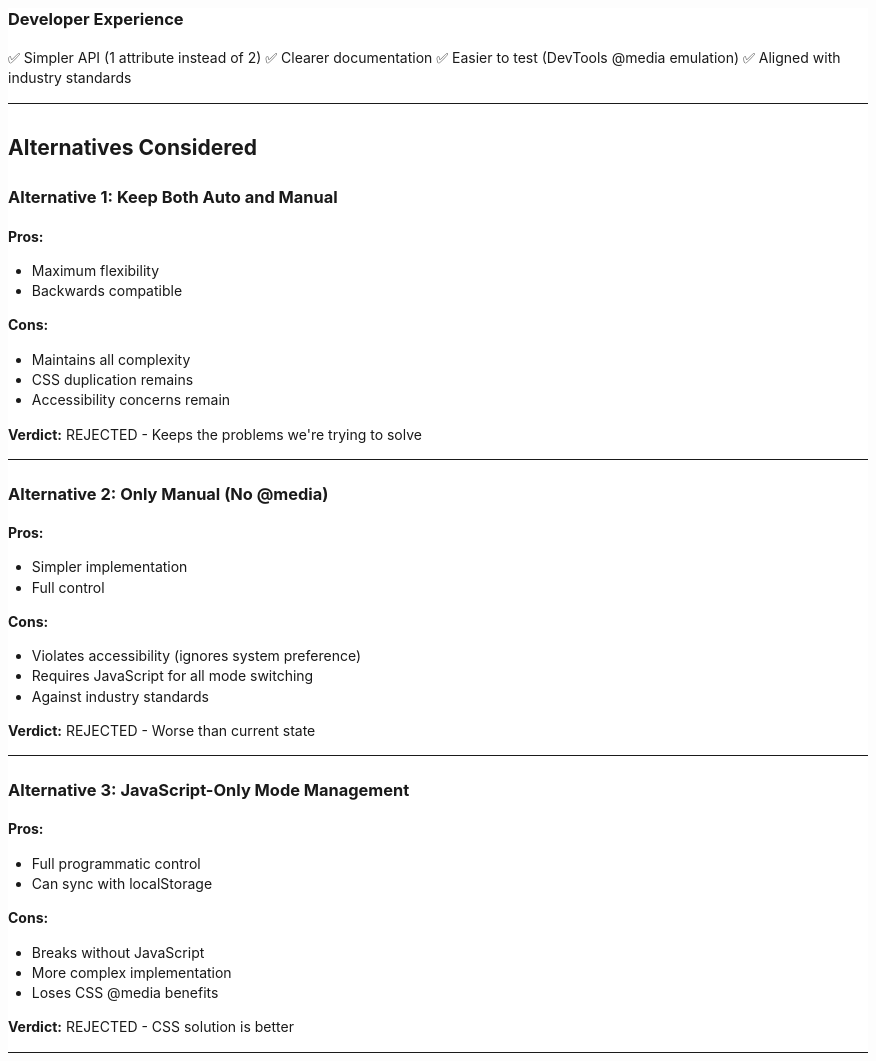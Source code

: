 ### Developer Experience

✅ Simpler API (1 attribute instead of 2)
✅ Clearer documentation
✅ Easier to test (DevTools @media emulation)
✅ Aligned with industry standards

---

## Alternatives Considered

### Alternative 1: Keep Both Auto and Manual

**Pros:**
- Maximum flexibility
- Backwards compatible

**Cons:**
- Maintains all complexity
- CSS duplication remains
- Accessibility concerns remain

**Verdict:** REJECTED - Keeps the problems we're trying to solve

---

### Alternative 2: Only Manual (No @media)

**Pros:**
- Simpler implementation
- Full control

**Cons:**
- Violates accessibility (ignores system preference)
- Requires JavaScript for all mode switching
- Against industry standards

**Verdict:** REJECTED - Worse than current state

---

### Alternative 3: JavaScript-Only Mode Management

**Pros:**
- Full programmatic control
- Can sync with localStorage

**Cons:**
- Breaks without JavaScript
- More complex implementation
- Loses CSS @media benefits

**Verdict:** REJECTED - CSS solution is better

---
